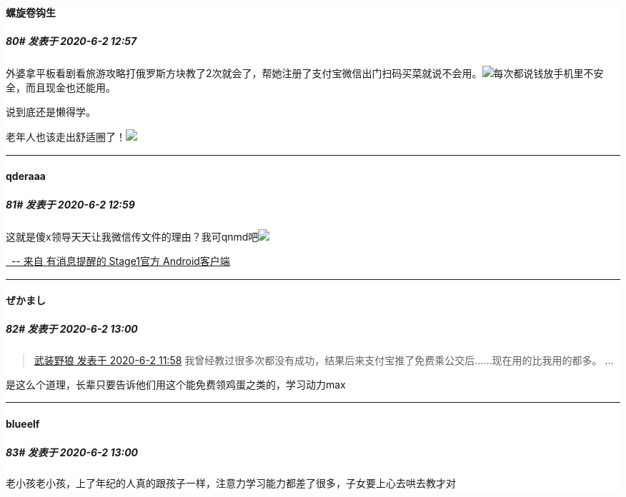 ####  螺旋卷钩生  
##### 80#       发表于 2020-6-2 12:57




外婆拿平板看剧看旅游攻略打俄罗斯方块教了2次就会了，帮她注册了支付宝微信出门扫码买菜就说不会用。<img src="https://static.saraba1st.com/image/smiley/face2017/013.png" referrerpolicy="no-referrer">每次都说钱放手机里不安全，而且现金也还能用。

说到底还是懒得学。

老年人也该走出舒适圈了！<img src="https://static.saraba1st.com/image/smiley/face2017/051.png" referrerpolicy="no-referrer">







*****

####  qderaaa  
##### 81#       发表于 2020-6-2 12:59




这就是傻x领导天天让我微信传文件的理由？我可qnmd吧<img src="https://static.saraba1st.com/image/smiley/face2017/037.png" referrerpolicy="no-referrer">

[  -- 来自 有消息提醒的 Stage1官方 Android客户端](https://www.coolapk.com/apk/140634)







*****

####  ぜかまし  
##### 82#       发表于 2020-6-2 13:00



<blockquote><a href="httphttps://bbs.saraba1st.com/2b/forum.php?mod=redirect&amp;goto=findpost&amp;pid=47648357&amp;ptid=1939138" target="_blank">武装野狼 发表于 2020-6-2 11:58</a>
我曾经教过很多次都没有成功，结果后来支付宝推了免费乘公交后……现在用的比我用的都多。 ...</blockquote>
是这么个道理，长辈只要告诉他们用这个能免费领鸡蛋之类的，学习动力max







*****

####  blueelf  
##### 83#       发表于 2020-6-2 13:00




老小孩老小孩，上了年纪的人真的跟孩子一样，注意力学习能力都差了很多，子女要上心去哄去教才对


